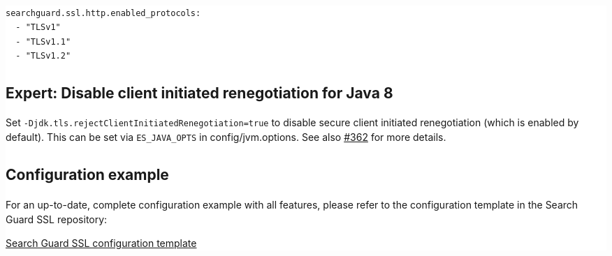 ```
searchguard.ssl.http.enabled_protocols:
  - "TLSv1"
  - "TLSv1.1"
  - "TLSv1.2"
```

## Expert: Disable client initiated renegotiation for Java 8

Set `-Djdk.tls.rejectClientInitiatedRenegotiation=true` to disable secure client initiated renegotiation (which is enabled by default). This can be set via `ES_JAVA_OPTS` in config/jvm.options. See also [#362](https://github.com/floragunncom/search-guard/issues/362) for more details.

## Configuration example

For an up-to-date, complete configuration example with all features, please refer to the configuration template in the Search Guard SSL repository:

[Search Guard SSL configuration template](https://github.com/floragunncom/search-guard-ssl/blob/master/searchguard-ssl-config-template.yml)
